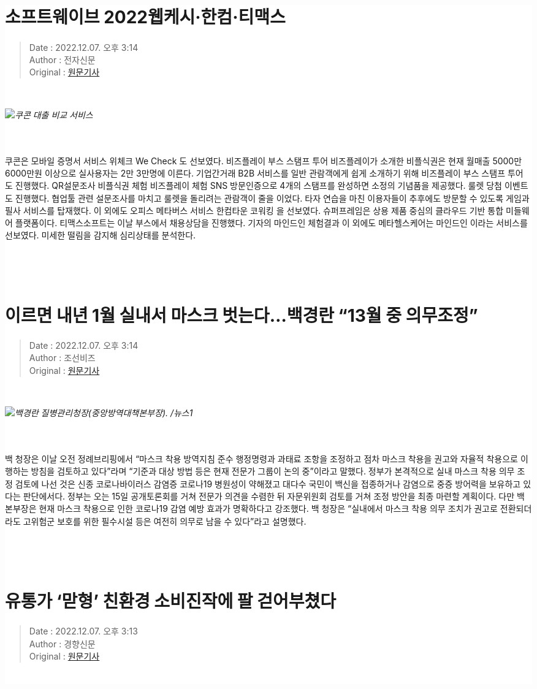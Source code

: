   
# 소프트웨이브 2022웹케시·한컴·티맥스  
  
> Date : 2022.12.07. 오후 3:14  
> Author : 전자신문  
> Original : [원문기사](https://n.news.naver.com/mnews/article/030/0003064368?sid=105)  
<br/>  
  
<img src="https://imgnews.pstatic.net/image/030/2022/12/07/0003064368_001_20221207151403736.jpg?type=w647" id="img1"></img><em class="img_desc">쿠콘 대출 비교 서비스</em>  
<br/><br/>  
  
쿠콘은 모바일 증명서 서비스 위체크 We Check 도 선보였다.
비즈플레이 부스 스탬프 투어 비즈플레이가 소개한 비플식권은 현재 월매출 5000만 6000만원 이상으로 실사용자는 2만 3만명에 이른다.
기업간거래 B2B 서비스를 일반 관람객에게 쉽게 소개하기 위해 비즈플레이 부스 스탬프 투어 도 진행했다.
QR설문조사 비플식권 체험 비즈플레이 체험 SNS 방문인증으로 4개의 스탬프를 완성하면 소정의 기념품을 제공했다.
룰렛 당첨 이벤트도 진행했다.
협업툴 관련 설문조사를 마치고 룰렛을 돌리려는 관람객이 줄을 이었다.
타자 연습을 마친 이용자들이 추후에도 방문할 수 있도록 게임과 필사 서비스를 탑재했다.
이 외에도 오피스 메타버스 서비스 한컴타운 코워킹 을 선보였다.
슈퍼프레임은 상용 제품 중심의 클라우드 기반 통합 미들웨어 플랫폼이다.
티맥스소프트는 이날 부스에서 채용상담을 진행했다.
기자의 마인드인 체험결과 이 외에도 메타헬스케어는 마인드인 이라는 서비스를 선보였다.
미세한 떨림을 감지해 심리상태를 분석한다.  
<br/><br/><br/>  

  
# 이르면 내년 1월 실내서 마스크 벗는다…백경란 “13월 중 의무조정”  
  
> Date : 2022.12.07. 오후 3:14  
> Author : 조선비즈  
> Original : [원문기사](https://n.news.naver.com/mnews/article/366/0000860595?sid=105)  
<br/>  
  
<img src="https://imgnews.pstatic.net/image/366/2022/12/07/0000860595_001_20221207151401550.jpg?type=w647" id="img1"></img><em class="img_desc">백경란 질병관리청장(중앙방역대책본부장). /뉴스1</em>  
<br/><br/>  
  
백 청장은 이날 오전 정례브리핑에서 “마스크 착용 방역지침 준수 행정명령과 과태료 조항을 조정하고 점차 마스크 착용을 권고와 자율적 착용으로 이행하는 방침을 검토하고 있다”라며 “기준과 대상 방법 등은 현재 전문가 그룹이 논의 중”이라고 말했다.
정부가 본격적으로 실내 마스크 착용 의무 조정 검토에 나선 것은 신종 코로나바이러스 감염증 코로나19 병원성이 약해졌고 대다수 국민이 백신을 접종하거나 감염으로 중증 방어력을 보유하고 있다는 판단에서다.
정부는 오는 15일 공개토론회를 거쳐 전문가 의견을 수렴한 뒤 자문위원회 검토를 거쳐 조정 방안을 최종 마련할 계획이다.
다만 백 본부장은 현재 마스크 착용으로 인한 코로나19 감염 예방 효과가 명확하다고 강조했다.
백 청장은 “실내에서 마스크 착용 의무 조치가 권고로 전환되더라도 고위험군 보호를 위한 필수시설 등은 여전히 의무로 남을 수 있다”라고 설명했다.  
<br/><br/><br/>  

  
# 유통가 ‘맏형’ 친환경 소비진작에 팔 걷어부쳤다  
  
> Date : 2022.12.07. 오후 3:13  
> Author : 경향신문  
> Original : [원문기사](https://n.news.naver.com/mnews/article/032/0003191363?sid=105)  
<br/>  
  